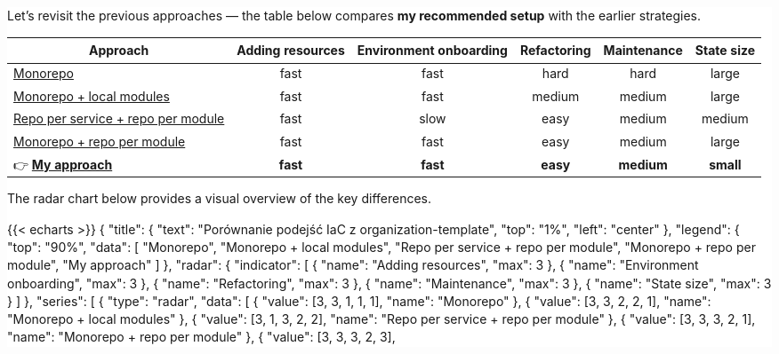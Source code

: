 Let’s revisit the previous approaches — the table below compares **my recommended setup** with the earlier strategies.


| Approach                                                                 | Adding resources  | Environment onboarding | Refactoring | Maintenance | State size |
| ------------------------------------------------------------------------ | :---------------: | :--------------------: | :---------: | :---------: | :--------: |
| [Monorepo](#monorepo)                                                    | fast              | fast                   | hard        | hard        | large      |
| [Monorepo + local modules](#monorepo--local-modules)                     | fast              | fast                   | medium      | medium      | large      |
| [Repo per service + repo per module](#repo-per-service--repo-per-module) | fast              | slow                   | easy        | medium      | medium     |
| [Monorepo + repo per module](#monorepo--repo-per-module)                 | fast              | fast                   | easy        | medium      | large      |
| 👉 [**My approach**](#how-i-design-iac-in-azure)                             | **fast**          | **fast**               | **easy**    | **medium**  | **small**  |

The radar chart below provides a visual overview of the key differences.

{{< echarts >}}
{
  "title": {
    "text": "Porównanie podejść IaC z organization-template",
    "top": "1%",
    "left": "center"
  },
  "legend": {
    "top": "90%",
    "data": [
      "Monorepo",
      "Monorepo + local modules",
      "Repo per service + repo per module",
      "Monorepo + repo per module",
      "My approach"
    ]
  },
  "radar": {
    "indicator": [
      { "name": "Adding resources", "max": 3 },
      { "name": "Environment onboarding", "max": 3 },
      { "name": "Refactoring", "max": 3 },
      { "name": "Maintenance", "max": 3 },
      { "name": "State size", "max": 3 }
    ]
  },
  "series": [
    {
      "type": "radar",
      "data": [
        {
          "value": [3, 3, 1, 1, 1],
          "name": "Monorepo"
        },
        {
          "value": [3, 3, 2, 2, 1],
          "name": "Monorepo + local modules"
        },
        {
          "value": [3, 1, 3, 2, 2],
          "name": "Repo per service + repo per module"
        },
        {
          "value": [3, 3, 3, 2, 1],
          "name": "Monorepo + repo per module"
        },
        {
          "value": [3, 3, 3, 2, 3],